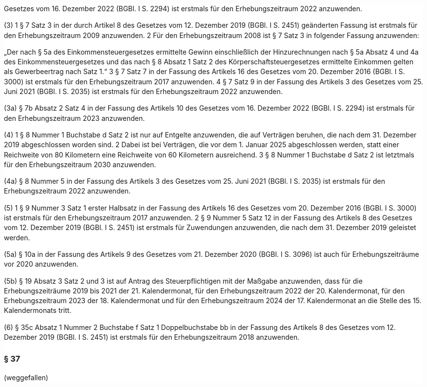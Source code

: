 Gesetzes vom 16. Dezember 2022 (BGBl. I S. 2294) ist erstmals für den
Erhebungszeitraum 2022 anzuwenden.

(3)
1             § 7 Satz 3 in der durch Artikel 8 des Gesetzes vom 12.
Dezember 2019 (BGBl. I S. 2451) geänderten Fassung ist erstmals für
den Erhebungszeitraum 2009 anzuwenden.
2             Für den Erhebungszeitraum 2008 ist § 7 Satz 3 in
folgender Fassung anzuwenden:

„Der nach § 5a des Einkommensteuergesetzes ermittelte Gewinn
einschließlich der Hinzurechnungen nach § 5a Absatz 4 und 4a des
Einkommensteuergesetzes und das nach § 8 Absatz 1 Satz 2 des
Körperschaftsteuergesetzes ermittelte Einkommen gelten als
Gewerbeertrag nach Satz 1.“
3             § 7 Satz 7 in der Fassung des Artikels 16 des Gesetzes
vom 20. Dezember 2016 (BGBl. I S. 3000) ist erstmals für den
Erhebungszeitraum 2017 anzuwenden.
4             § 7 Satz 9 in der Fassung des Artikels 3 des Gesetzes
vom 25. Juni 2021 (BGBl. I S. 2035) ist erstmals für den
Erhebungszeitraum 2022 anzuwenden.

(3a) § 7b Absatz 2 Satz 4 in der Fassung des Artikels 10 des Gesetzes
vom 16. Dezember 2022 (BGBl. I S. 2294) ist erstmals für den
Erhebungszeitraum 2023 anzuwenden.

(4)
1             § 8 Nummer 1 Buchstabe d Satz 2 ist nur auf Entgelte
anzuwenden, die auf Verträgen beruhen, die nach dem 31. Dezember 2019
abgeschlossen worden sind.
2             Dabei ist bei Verträgen, die vor dem 1. Januar 2025
abgeschlossen werden, statt einer Reichweite von 80 Kilometern eine
Reichweite von 60 Kilometern ausreichend.
3             § 8 Nummer 1 Buchstabe d Satz 2 ist letztmals für den
Erhebungszeitraum 2030 anzuwenden.

(4a) § 8 Nummer 5 in der Fassung des Artikels 3 des Gesetzes vom 25.
Juni 2021 (BGBl. I S. 2035) ist erstmals für den Erhebungszeitraum
2022 anzuwenden.

(5)
1             § 9 Nummer 3 Satz 1 erster Halbsatz in der Fassung des
Artikels 16 des Gesetzes vom 20. Dezember 2016 (BGBl. I S. 3000) ist
erstmals für den Erhebungszeitraum 2017 anzuwenden.
2             § 9 Nummer 5 Satz 12 in der Fassung des Artikels 8 des
Gesetzes vom 12. Dezember 2019 (BGBl. I S. 2451) ist erstmals für
Zuwendungen anzuwenden, die nach dem 31. Dezember 2019 geleistet
werden.

(5a) § 10a in der Fassung des Artikels 9 des Gesetzes vom 21. Dezember
2020 (BGBl. I S. 3096) ist auch für Erhebungszeiträume vor 2020
anzuwenden.

(5b) § 19 Absatz 3 Satz 2 und 3 ist auf Antrag des Steuerpflichtigen
mit der Maßgabe anzuwenden, dass für die Erhebungszeiträume 2019 bis
2021 der 21. Kalendermonat, für den Erhebungszeitraum 2022 der 20.
Kalendermonat, für den Erhebungszeitraum 2023 der 18. Kalendermonat
und für den Erhebungszeitraum 2024 der 17. Kalendermonat an die Stelle
des 15. Kalendermonats tritt.

(6) § 35c Absatz 1 Nummer 2 Buchstabe f Satz 1 Doppelbuchstabe bb in
der Fassung des Artikels 8 des Gesetzes vom 12. Dezember 2019 (BGBl. I
S. 2451) ist erstmals für den Erhebungszeitraum 2018 anzuwenden.


### § 37

(weggefallen)

